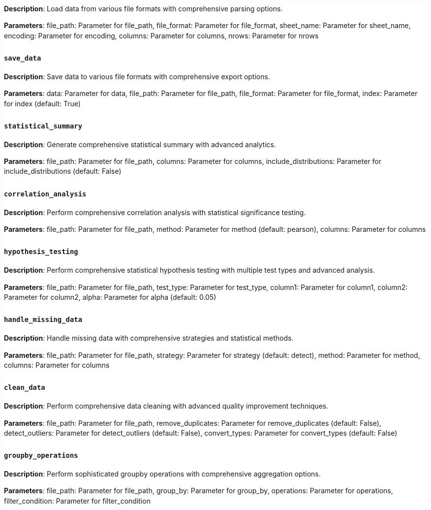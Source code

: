 **Description**: Load data from various file formats with comprehensive parsing options.

**Parameters**: file_path: Parameter for file_path, file_format: Parameter for file_format, sheet_name: Parameter for sheet_name, encoding: Parameter for encoding, columns: Parameter for columns, nrows: Parameter for nrows

### `save_data`

**Description**: Save data to various file formats with comprehensive export options.

**Parameters**: data: Parameter for data, file_path: Parameter for file_path, file_format: Parameter for file_format, index: Parameter for index (default: True)

### `statistical_summary`

**Description**: Generate comprehensive statistical summary with advanced analytics.

**Parameters**: file_path: Parameter for file_path, columns: Parameter for columns, include_distributions: Parameter for include_distributions (default: False)

### `correlation_analysis`

**Description**: Perform comprehensive correlation analysis with statistical significance testing.

**Parameters**: file_path: Parameter for file_path, method: Parameter for method (default: pearson), columns: Parameter for columns

### `hypothesis_testing`

**Description**: Perform comprehensive statistical hypothesis testing with multiple test types and advanced analysis.

**Parameters**: file_path: Parameter for file_path, test_type: Parameter for test_type, column1: Parameter for column1, column2: Parameter for column2, alpha: Parameter for alpha (default: 0.05)

### `handle_missing_data`

**Description**: Handle missing data with comprehensive strategies and statistical methods.

**Parameters**: file_path: Parameter for file_path, strategy: Parameter for strategy (default: detect), method: Parameter for method, columns: Parameter for columns

### `clean_data`

**Description**: Perform comprehensive data cleaning with advanced quality improvement techniques.

**Parameters**: file_path: Parameter for file_path, remove_duplicates: Parameter for remove_duplicates (default: False), detect_outliers: Parameter for detect_outliers (default: False), convert_types: Parameter for convert_types (default: False)

### `groupby_operations`

**Description**: Perform sophisticated groupby operations with comprehensive aggregation options.

**Parameters**: file_path: Parameter for file_path, group_by: Parameter for group_by, operations: Parameter for operations, filter_condition: Parameter for filter_condition
